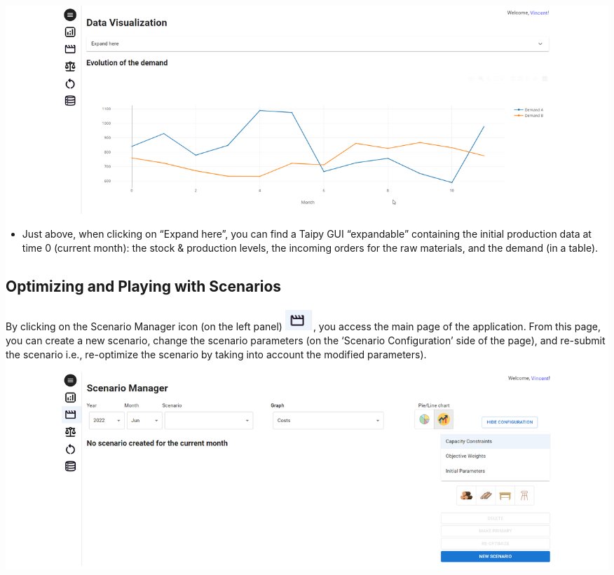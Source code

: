 <p align="center">
  <img src="docs/image9.png" alt="drawing" width="700"/>
</p>
  
- Just above, when clicking on “Expand here”, you can find a Taipy GUI “expandable” containing the initial production data at time 0 (current month): the stock & production levels, the incoming orders for the raw materials, and the demand (in a table).

## Optimizing and Playing with Scenarios
By clicking on the Scenario Manager icon (on the left panel) <img src="docs/image17.png" alt="drawing" width="40"/>, you access the main page of the application. From this page, you can create a new scenario, change the scenario parameters (on the ‘Scenario Configuration’ side of the page), and re-submit the scenario i.e., re-optimize the scenario by taking into account the modified parameters).

<p align="center">
  <img src="docs/image5.png" alt="drawing" width="700"/>
</p>
